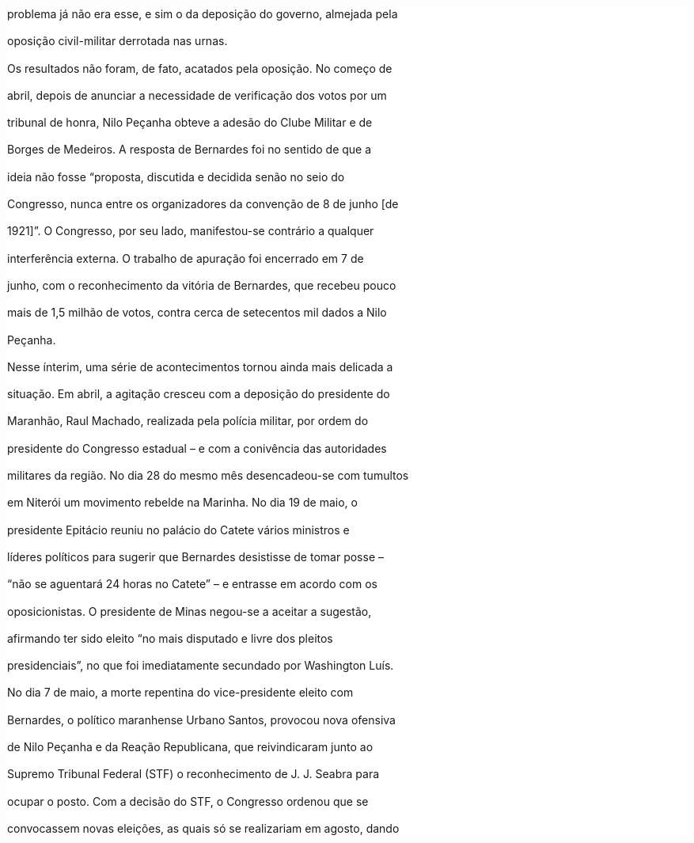 problema já não era esse, e sim o da deposição do governo, almejada pela

oposição civil-militar derrotada nas urnas.



Os resultados não foram, de fato, acatados pela oposição. No começo de

abril, depois de anunciar a necessidade de verificação dos votos por um

tribunal de honra, Nilo Peçanha obteve a adesão do Clube Militar e de

Borges de Medeiros. A resposta de Bernardes foi no sentido de que a

ideia não fosse “proposta, discutida e decidida senão no seio do

Congresso, nunca entre os organizadores da convenção de 8 de junho [de

1921]”. O Congresso, por seu lado, manifestou-se contrário a qualquer

interferência externa. O trabalho de apuração foi encerrado em 7 de

junho, com o reconhecimento da vitória de Bernardes, que recebeu pouco

mais de 1,5 milhão de votos, contra cerca de setecentos mil dados a Nilo

Peçanha.



Nesse ínterim, uma série de acontecimentos tornou ainda mais delicada a

situação. Em abril, a agitação cresceu com a deposição do presidente do

Maranhão, Raul Machado, realizada pela polícia militar, por ordem do

presidente do Congresso estadual – e com a conivência das autoridades

militares da região. No dia 28 do mesmo mês desencadeou-se com tumultos

em Niterói um movimento rebelde na Marinha. No dia 19 de maio, o

presidente Epitácio reuniu no palácio do Catete vários ministros e

líderes políticos para sugerir que Bernardes desistisse de tomar posse –

“não se aguentará 24 horas no Catete” – e entrasse em acordo com os

oposicionistas. O presidente de Minas negou-se a aceitar a sugestão,

afirmando ter sido eleito “no mais disputado e livre dos pleitos

presidenciais”, no que foi imediatamente secundado por Washington Luís.



No dia 7 de maio, a morte repentina do vice-presidente eleito com

Bernardes, o político maranhense Urbano Santos, provocou nova ofensiva

de Nilo Peçanha e da Reação Republicana, que reivindicaram junto ao

Supremo Tribunal Federal (STF) o reconhecimento de J. J. Seabra para

ocupar o posto. Com a decisão do STF, o Congresso ordenou que se

convocassem novas eleições, as quais só se realizariam em agosto, dando
